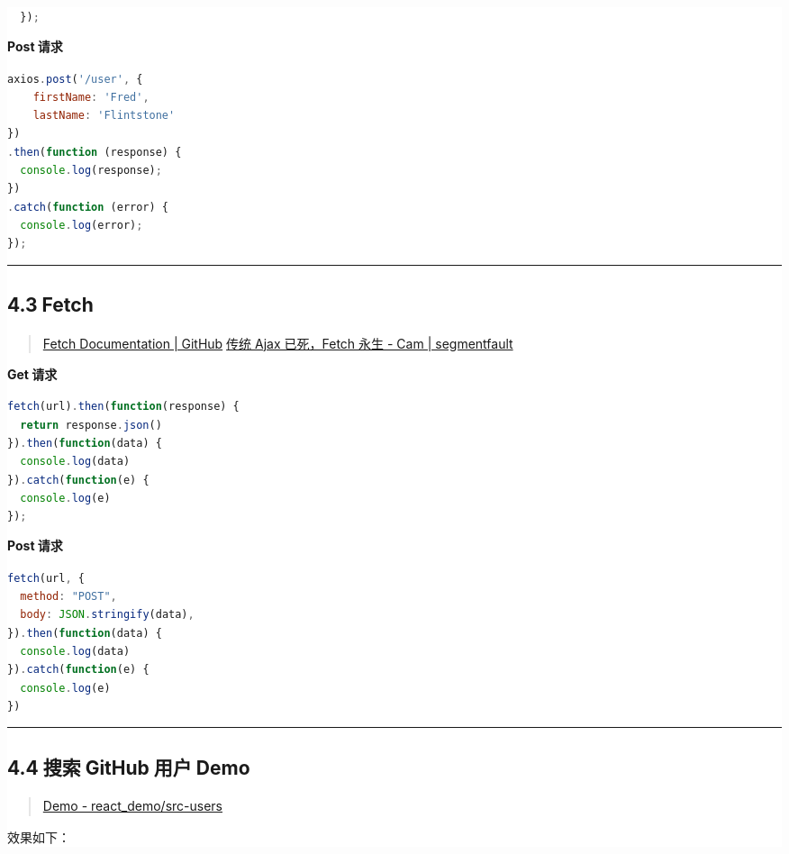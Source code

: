 ```javascript
  });
```
**Post 请求**
```javascript
axios.post('/user', {
    firstName: 'Fred',
    lastName: 'Flintstone'
})
.then(function (response) {
  console.log(response);
})
.catch(function (error) {
  console.log(error);
});
```


---
## 4.3 Fetch
> [Fetch Documentation | GitHub](https://github.github.io/fetch/)
> [传统 Ajax 已死，Fetch 永生 - Cam | segmentfault](https://segmentfault.com/a/1190000003810652)

**Get 请求**
```javascript
fetch(url).then(function(response) {
  return response.json()
}).then(function(data) {
  console.log(data)
}).catch(function(e) {
  console.log(e)
});
```
**Post 请求**
```javascript
fetch(url, {
  method: "POST",
  body: JSON.stringify(data),
}).then(function(data) {
  console.log(data)
}).catch(function(e) {
  console.log(e)
})
```


---
## 4.4 搜索 GitHub 用户 Demo
> [Demo - react_demo/src-users](https://github.com/roarcurry/learn-react/blob/master/react_demo/src-users)

效果如下：